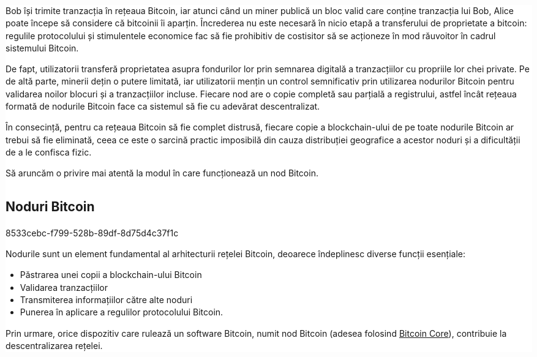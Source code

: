 Bob își trimite tranzacția în rețeaua Bitcoin, iar atunci când un miner publică un bloc valid care conține tranzacția lui Bob, Alice poate începe să considere că bitcoinii îi aparțin. Încrederea nu este necesară în nicio etapă a transferului de proprietate a bitcoin: regulile protocolului și stimulentele economice fac să fie prohibitiv de costisitor să se acționeze în mod răuvoitor în cadrul sistemului Bitcoin.

De fapt, utilizatorii transferă proprietatea asupra fondurilor lor prin semnarea digitală a tranzacțiilor cu propriile lor chei private. Pe de altă parte, minerii dețin o putere limitată, iar utilizatorii mențin un control semnificativ prin utilizarea nodurilor Bitcoin pentru validarea noilor blocuri și a tranzacțiilor incluse. Fiecare nod are o copie completă sau parțială a registrului, astfel încât rețeaua formată de nodurile Bitcoin face ca sistemul să fie cu adevărat descentralizat.

În consecință, pentru ca rețeaua Bitcoin să fie complet distrusă, fiecare copie a blockchain-ului de pe toate nodurile Bitcoin ar trebui să fie eliminată, ceea ce este o sarcină practic imposibilă din cauza distribuției geografice a acestor noduri și a dificultății de a le confisca fizic.

Să aruncăm o privire mai atentă la modul în care funcționează un nod Bitcoin.

## Noduri Bitcoin

<chapterId>8533cebc-f799-528b-89df-8d75d4c37f1c</chapterId>

Nodurile sunt un element fundamental al arhitecturii rețelei Bitcoin, deoarece îndeplinesc diverse funcții esențiale:


- Păstrarea unei copii a blockchain-ului Bitcoin
- Validarea tranzacțiilor
- Transmiterea informațiilor către alte noduri
- Punerea în aplicare a regulilor protocolului Bitcoin.

Prin urmare, orice dispozitiv care rulează un software Bitcoin, numit nod Bitcoin (adesea folosind [Bitcoin Core](https://bitcoin.org/en/bitcoin-core/)), contribuie la descentralizarea rețelei.
